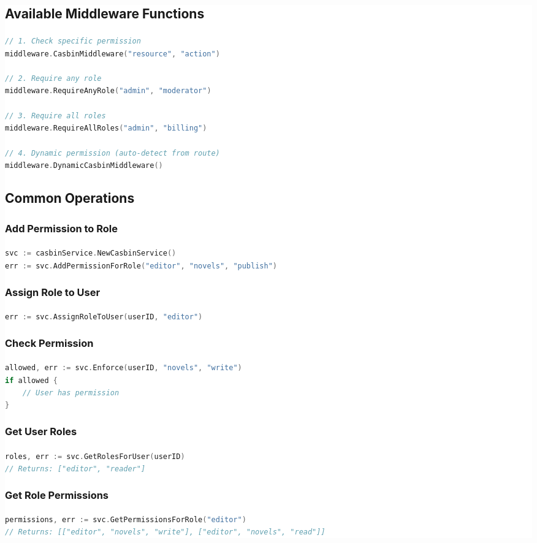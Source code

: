 ## Available Middleware Functions

```go
// 1. Check specific permission
middleware.CasbinMiddleware("resource", "action")

// 2. Require any role
middleware.RequireAnyRole("admin", "moderator")

// 3. Require all roles
middleware.RequireAllRoles("admin", "billing")

// 4. Dynamic permission (auto-detect from route)
middleware.DynamicCasbinMiddleware()
```

## Common Operations

### Add Permission to Role

```go
svc := casbinService.NewCasbinService()
err := svc.AddPermissionForRole("editor", "novels", "publish")
```

### Assign Role to User

```go
err := svc.AssignRoleToUser(userID, "editor")
```

### Check Permission

```go
allowed, err := svc.Enforce(userID, "novels", "write")
if allowed {
    // User has permission
}
```

### Get User Roles

```go
roles, err := svc.GetRolesForUser(userID)
// Returns: ["editor", "reader"]
```

### Get Role Permissions

```go
permissions, err := svc.GetPermissionsForRole("editor")
// Returns: [["editor", "novels", "write"], ["editor", "novels", "read"]]
```
